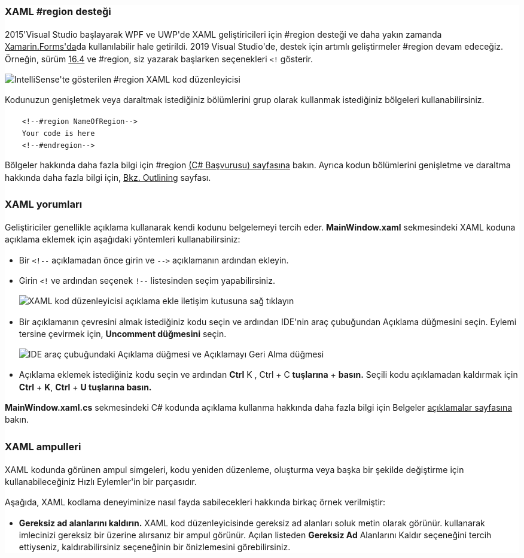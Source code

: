 ### <a name="xaml-region-support"></a>XAML #region desteği

2015'Visual Studio başlayarak WPF ve UWP'de XAML geliştiricileri için #region desteği ve daha yakın zamanda [Xamarin.Forms'da](/xamarin/xamarin-forms/user-interface/text/editor/)da kullanılabilir hale getirildi. 2019 Visual Studio'de, destek için artımlı geliştirmeler #region devam edeceğiz. Örneğin, sürüm [16.4](/visualstudio/releases/2019/release-notes-v16.4/) ve #region, siz yazarak başlarken seçenekleri `<!` gösterir.

![IntelliSense'te gösterilen #region XAML kod düzenleyicisi](media/code-editor-xaml-region.png "IntelliSense 'de gösterilen #region seçenekleri olan XAML kod düzenleyicisinin ekran görüntüsü")

Kodunuzun genişletmek veya daraltmak istediğiniz bölümlerini grup olarak kullanmak istediğiniz bölgeleri kullanabilirsiniz.

```xaml
    <!--#region NameOfRegion-->
    Your code is here
    <!--#endregion-->
```

Bölgeler hakkında daha fazla bilgi için #region [(C# Başvurusu) sayfasına](/dotnet/csharp/language-reference/preprocessor-directives/preprocessor-region/) bakın. Ayrıca kodun bölümlerini genişletme ve daraltma hakkında daha fazla bilgi için, [Bkz. Outlining](../ide/outlining.md) sayfası.

### <a name="xaml-comments"></a>XAML yorumları

Geliştiriciler genellikle açıklama kullanarak kendi kodunu belgelemeyi tercih eder. **MainWindow.xaml** sekmesindeki XAML koduna açıklama eklemek için aşağıdaki yöntemleri kullanabilirsiniz:

- Bir `<!--` açıklamadan önce girin ve `-->` açıklamanın ardından ekleyin.
- Girin `<!` ve ardından seçenek `!--` listesinden seçim yapabilirsiniz.

  ![XAML kod düzenleyicisi açıklama ekle iletişim kutusuna sağ tıklayın](media/xaml-code-editor-comments.png "XAML kod düzenleyicisine yorum eklemek için sağ tıklama kısayol menüsünün ekran görüntüsü")

- Bir açıklamanın çevresini almak istediğiniz kodu  seçin ve ardından IDE'nin araç çubuğundan Açıklama düğmesini seçin. Eylemi tersine çevirmek için, **Uncomment düğmesini** seçin.

  ![IDE araç çubuğundaki Açıklama düğmesi ve Açıklamayı Geri Alma düğmesi](media/comment-undo-comment-buttons.png "IDE araç çubuğundaki yorum düğmesinin ve açıklama düğmesinin ekran görüntüsü")

- Açıklama eklemek istediğiniz kodu seçin ve ardından **Ctrl** K , Ctrl + C **tuşlarına** + **basın.** Seçili kodu açıklamadan kaldırmak için **Ctrl** + **K**, **Ctrl** + **U tuşlarına basın.**

**MainWindow.xaml.cs** sekmesindeki C# kodunda açıklama kullanma hakkında daha fazla bilgi için Belgeler [açıklamalar sayfasına](/dotnet/csharp/language-reference/language-specification/documentation-comments/) bakın.

### <a name="xaml-lightbulbs"></a>XAML ampulleri

XAML kodunda görünen ampul simgeleri, kodu [](../ide/quick-actions.md) yeniden düzenleme, oluşturma veya başka bir şekilde değiştirme için kullanabileceğiniz Hızlı Eylemler'in bir parçasıdır.

Aşağıda, XAML kodlama deneyiminize nasıl fayda sabilecekleri hakkında birkaç örnek verilmiştir:

- **Gereksiz ad alanlarını kaldırın.** XAML kod düzenleyicisinde gereksiz ad alanları soluk metin olarak görünür. kullanarak imlecinizi gereksiz bir üzerine alırsanız bir ampul görünür. Açılan listeden **Gereksiz Ad** Alanlarını Kaldır seçeneğini tercih ettiyseniz, kaldırabilirsiniz seçeneğinin bir önizlemesini görebilirsiniz.
